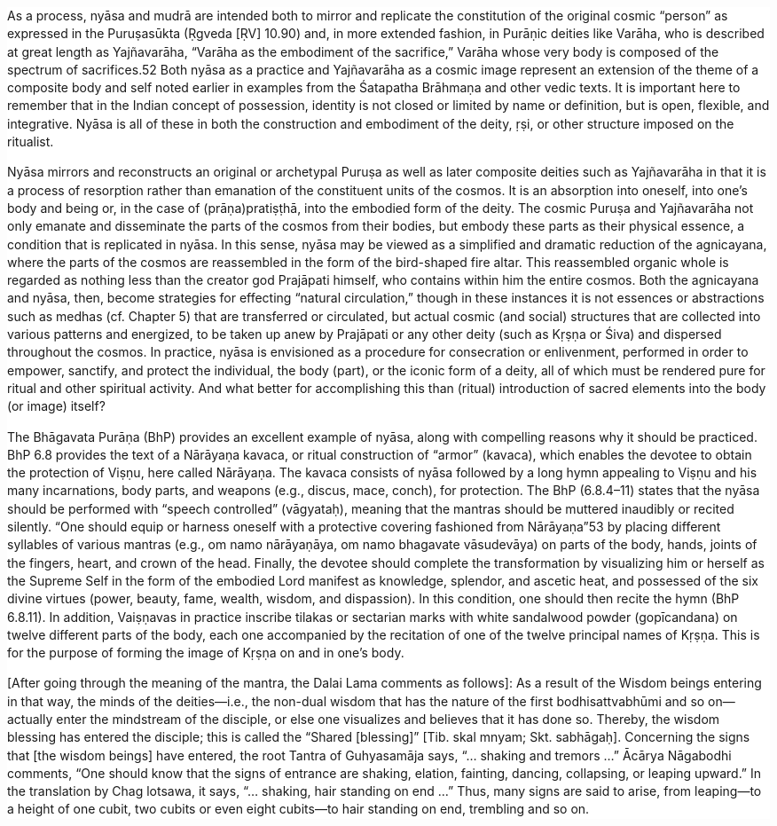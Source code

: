 As a process, nyāsa and mudrā are intended both to mirror and replicate the constitution of the original cosmic “person” as expressed in the Puruṣasūkta (Ṛgveda [ṚV] 10.90) and, in more extended fashion, in Purāṇic deities like Varāha, who is described at great length as Yajñavarāha, “Varāha as the embodiment of the sacrifice,” Varāha whose very body is composed of the spectrum of sacrifices.52 Both nyāsa as a practice and Yajñavarāha as a cosmic image represent an extension of the theme of a composite body and self noted earlier in examples from the Śatapatha Brāhmaṇa and other vedic texts. It is important here to remember that in the Indian concept of possession, identity is not closed or limited by name or definition, but is open, flexible, and integrative. Nyāsa is all of these in both the construction and embodiment of the deity, ṛṣi, or other structure imposed on the ritualist.

Nyāsa mirrors and reconstructs an original or archetypal Puruṣa as well as later composite deities such as Yajñavarāha in that it is a process of resorption rather than emanation of the constituent units of the cosmos. It is an absorption into oneself, into one’s body and being or, in the case of (prāṇa)pratiṣṭhā, into the embodied form of the deity. The cosmic Puruṣa and Yajñavarāha not only emanate and disseminate the parts of the cosmos from their bodies, but embody these parts as their physical essence, a condition that is replicated in nyāsa. In this sense, nyāsa may be viewed as a simplified and dramatic reduction of the agnicayana, where the parts of the cosmos are reassembled in the form of the bird-shaped fire altar. This reassembled organic whole is regarded as nothing less than the creator god Prajāpati himself, who contains within him the entire cosmos. Both the agnicayana and nyāsa, then, become strategies for effecting “natural circulation,” though in these instances it is not essences or abstractions such as medhas (cf. Chapter 5) that are transferred or circulated, but actual cosmic (and social) structures that are collected into various patterns and energized, to be taken up anew by Prajāpati or any other deity (such as Kṛṣṇa or Śiva) and dispersed throughout the cosmos. In practice, nyāsa is envisioned as a procedure for consecration or enlivenment, performed in order to empower, sanctify, and protect the individual, the body (part), or the iconic form of a deity, all of which must be rendered pure for ritual and other spiritual activity. And what better for accomplishing this than (ritual) introduction of sacred elements into the body (or image) itself?

The Bhāgavata Purāṇa (BhP) provides an excellent example of nyāsa, along with compelling reasons why it should be practiced. BhP 6.8 provides the text of a Nārāyaṇa kavaca, or ritual construction of “armor” (kavaca), which enables the devotee to obtain the protection of Viṣṇu, here called Nārāyaṇa. The kavaca consists of nyāsa followed by a long hymn appealing to Viṣṇu and his many incarnations, body parts, and weapons (e.g., discus, mace, conch), for protection. The BhP (6.8.4–11) states that the nyāsa should be performed with “speech controlled” (vāgyataḥ), meaning that the mantras should be muttered inaudibly or recited silently. “One should equip or harness oneself with a protective covering fashioned from Nārāyaṇa”53 by placing different syllables of various mantras (e.g., om namo nārāyaṇāya, om namo bhagavate vāsudevāya) on parts of the body, hands, joints of the fingers, heart, and crown of the head. Finally, the devotee should complete the transformation by visualizing him or herself as the Supreme Self in the form of the embodied Lord manifest as knowledge, splendor, and ascetic heat, and possessed of the six divine virtues (power, beauty, fame, wealth, wisdom, and dispassion). In this condition, one should then recite the hymn (BhP 6.8.11). In addition, Vaiṣṇavas in practice inscribe tilakas or sectarian marks with white sandalwood powder (gopīcandana) on twelve different parts of the body, each one accompanied by the recitation of one of the twelve principal names of Kṛṣṇa. This is for the purpose of forming the image of Kṛṣṇa on and in one’s body.


[After going through the meaning of the mantra, the Dalai Lama comments as follows]: As a result of the Wisdom beings entering in that way, the minds of the deities—i.e., the non-dual wisdom that has the nature of the first bodhisattvabhūmi and so on—actually enter the mindstream of the disciple, or else one visualizes and believes that it has done so. Thereby, the wisdom blessing has entered the disciple; this is called the “Shared [blessing]” [Tib. skal mnyam; Skt. sabhāgaḥ]. Concerning the signs that [the wisdom beings] have entered, the root Tantra of Guhyasamāja says, “… shaking and tremors …” Ācārya Nāgabodhi comments, “One should know that the signs of entrance are shaking, elation, fainting, dancing, collapsing, or leaping upward.” In the translation by Chag lotsawa, it says, “… shaking, hair standing on end …” Thus, many signs are said to arise, from leaping—to a height of one cubit, two cubits or even eight cubits—to hair standing on end, trembling and so on.